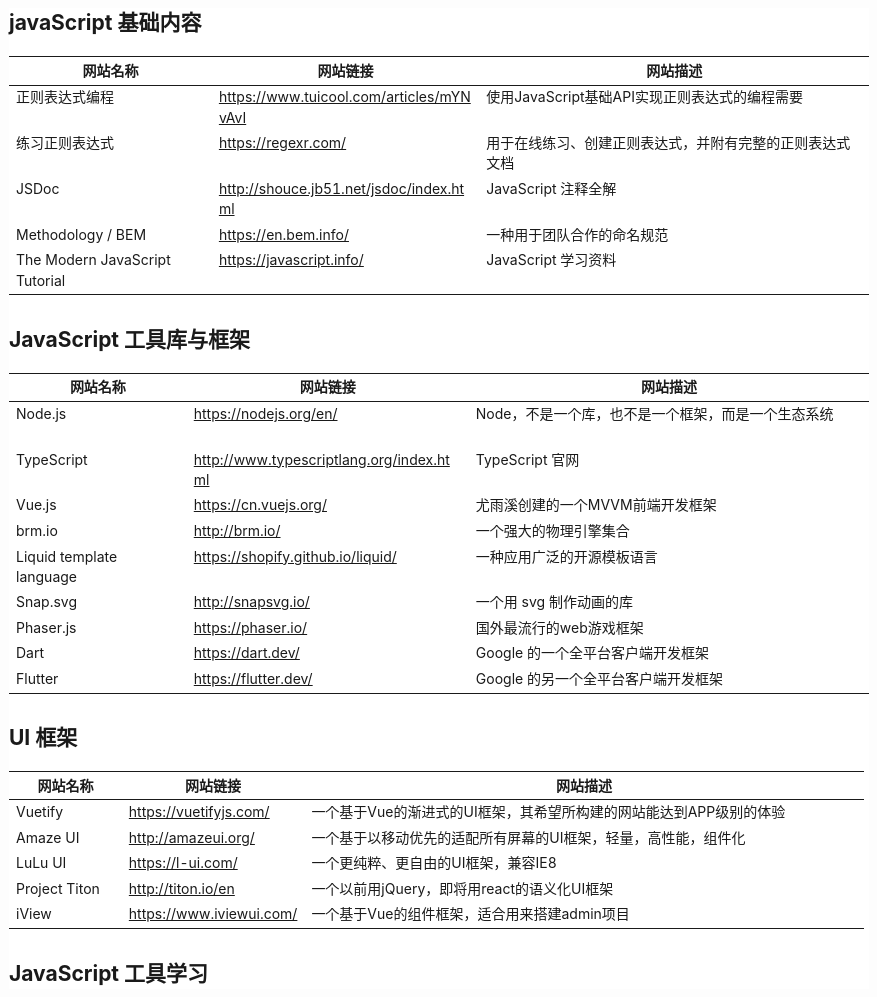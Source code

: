## javaScript 基础内容

| 网站名称          | 网站链接                                                | 网站描述                                          |
| ----------------- | ------------------------------------------------------- | ------------------------------------------------- |
| 正则表达式编程     | https://www.tuicool.com/articles/mYNvAvI  | 使用JavaScript基础API实现正则表达式的编程需要       |
| 练习正则表达式     | https://regexr.com/     | 用于在线练习、创建正则表达式，并附有完整的正则表达式文档       |
| JSDoc     | http://shouce.jb51.net/jsdoc/index.html     | JavaScript 注释全解       |
| Methodology / BEM     | https://en.bem.info/  | 一种用于团队合作的命名规范                             |
| The Modern JavaScript Tutorial     | https://javascript.info/  | JavaScript 学习资料                             |


## JavaScript 工具库与框架

| 网站名称          | 网站链接                                                | 网站描述                                          |
| ----------------- | ------------------------------------------------------- | ------------------------------------------------- |
| Node.js           | https://nodejs.org/en/  | Node，不是一个库，也不是一个框架，而是一个生态系统         |
| TypeScript     | http://www.typescriptlang.org/index.html  | TypeScript 官网                             |
| Vue.js     | https://cn.vuejs.org/  | 尤雨溪创建的一个MVVM前端开发框架                             |
| brm.io     | http://brm.io/  | 一个强大的物理引擎集合                             |
| Liquid template language | https://shopify.github.io/liquid/  | 一种应用广泛的开源模板语言                             |
| Snap.svg | http://snapsvg.io/  | 一个用 svg 制作动画的库             |
| Phaser.js     | https://phaser.io/  | 国外最流行的web游戏框架                             |
| Dart     | https://dart.dev/  | Google 的一个全平台客户端开发框架                             |
| Flutter     | https://flutter.dev/  | Google 的另一个全平台客户端开发框架                             |


## UI 框架

| 网站名称          | 网站链接                                                | 网站描述                                          |
| ----------------- | ------------------------------------------------------- | ------------------------------------------------- |
| Vuetify     | https://vuetifyjs.com/  | 一个基于Vue的渐进式的UI框架，其希望所构建的网站能达到APP级别的体验                    |
| Amaze UI     | http://amazeui.org/  | 一个基于以移动优先的适配所有屏幕的UI框架，轻量，高性能，组件化                    |
| LuLu UI     | https://l-ui.com/  | 一个更纯粹、更自由的UI框架，兼容IE8                    |
| Project Titon     | http://titon.io/en  | 一个以前用jQuery，即将用react的语义化UI框架                    |
| iView     | https://www.iviewui.com/  | 一个基于Vue的组件框架，适合用来搭建admin项目                    |


## JavaScript 工具学习

